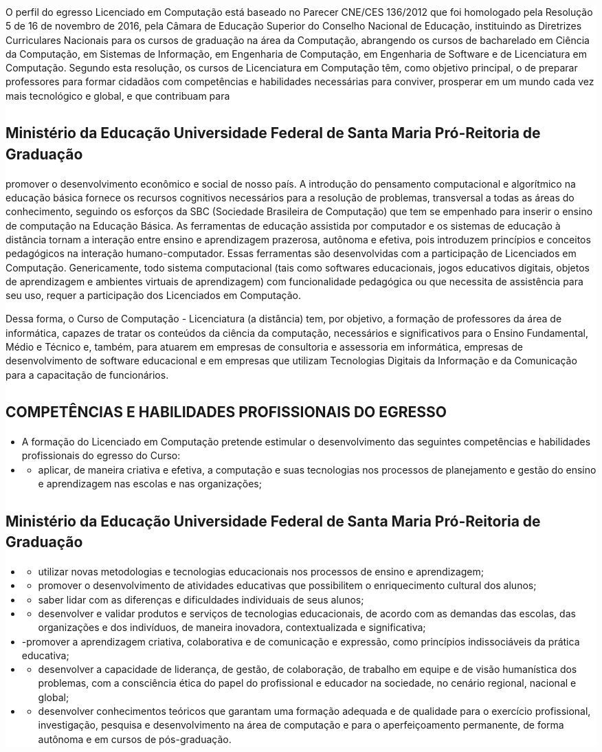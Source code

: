O  perfil  do  egresso  Licenciado  em  Computação  está  baseado  no  Parecer CNE/CES 136/2012 que foi homologado pela Resolução 5 de 16 de novembro de 2016,  pela  Câmara  de  Educação  Superior  do  Conselho  Nacional  de  Educação, instituindo as Diretrizes Curriculares Nacionais para os cursos de graduação na área da Computação, abrangendo os cursos de bacharelado em Ciência da Computação, em  Sistemas  de  Informação,  em  Engenharia  de  Computação,  em  Engenharia  de Software e de Licenciatura em Computação. Segundo esta resolução, os cursos de Licenciatura em Computação têm, como objetivo principal, o de preparar professores para  formar  cidadãos  com  competências  e habilidades necessárias  para  conviver, prosperar em um mundo cada vez mais tecnológico e global, e que contribuam para



## Ministério da Educação Universidade Federal de Santa Maria Pró-Reitoria de Graduação

promover  o  desenvolvimento  econômico  e  social  de  nosso  país.  A  introdução  do pensamento computacional e algorítmico na educação básica fornece os recursos cognitivos necessários para a resolução de problemas, transversal a todas as áreas do conhecimento, seguindo os esforços da SBC  (Sociedade Brasileira de Computação)  que  tem  se  empenhado  para  inserir  o  ensino  de  computação  na Educação  Básica.  As  ferramentas  de  educação  assistida  por  computador  e  os sistemas de educação à distância tornam a interação entre ensino e aprendizagem prazerosa, autônoma e efetiva, pois introduzem princípios e conceitos pedagógicos na  interação  humano-computador.  Essas  ferramentas  são  desenvolvidas  com  a participação de Licenciados em Computação. Genericamente, todo sistema computacional (tais como softwares educacionais, jogos educativos digitais, objetos de  aprendizagem  e  ambientes  virtuais  de  aprendizagem)  com  funcionalidade pedagógica ou que necessita de assistência para seu uso, requer a participação dos Licenciados em Computação.

Dessa forma,  o  Curso  de  Computação  -  Licenciatura  (a  distância)  tem,  por objetivo,  a  formação  de  professores  da  área  de  informática,  capazes  de  tratar  os conteúdos  da  ciência  da  computação,  necessários  e  significativos  para  o  Ensino Fundamental,  Médio  e  Técnico  e, também,  para  atuarem  em  empresas  de consultoria e assessoria em informática, empresas de desenvolvimento de software educacional e em empresas que utilizam Tecnologias Digitais da Informação e da Comunicação para a capacitação de funcionários.

## COMPETÊNCIAS E HABILIDADES PROFISSIONAIS DO EGRESSO

- A formação do Licenciado em Computação pretende estimular o desenvolvimento das seguintes competências e habilidades profissionais do egresso do Curso:
- - aplicar, de maneira criativa e efetiva, a computação e suas tecnologias nos processos de planejamento e gestão do ensino e aprendizagem nas escolas e nas organizações;



## Ministério da Educação Universidade Federal de Santa Maria Pró-Reitoria de Graduação

- -  utilizar  novas  metodologias  e  tecnologias  educacionais  nos  processos  de ensino e aprendizagem;
- -  promover  o  desenvolvimento  de  atividades  educativas  que  possibilitem  o enriquecimento cultural dos alunos;
- - saber lidar com as diferenças e dificuldades individuais de seus alunos;
- -  desenvolver e validar produtos e serviços de tecnologias educacionais, de acordo  com  as  demandas  das  escolas,  das  organizações  e  dos indivíduos, de maneira inovadora, contextualizada e significativa;
- -promover  a  aprendizagem  criativa,  colaborativa  e  de  comunicação  e expressão, como princípios indissociáveis da prática educativa;
- -  desenvolver  a  capacidade  de  liderança,  de  gestão,  de  colaboração,  de trabalho em equipe e de visão humanística dos problemas, com a consciência ética do papel do profissional e educador na sociedade, no cenário regional, nacional e global;
- - desenvolver conhecimentos teóricos que garantam uma formação adequada e de qualidade para o exercício profissional, investigação, pesquisa e desenvolvimento na área de computação e para o aperfeiçoamento permanente, de forma autônoma e em cursos de pós-graduação.
